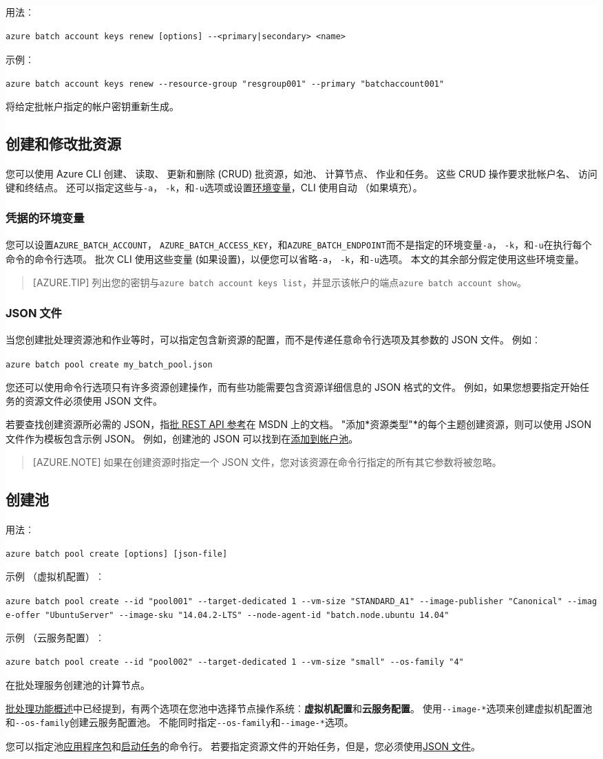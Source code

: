 用法︰

    azure batch account keys renew [options] --<primary|secondary> <name>

示例︰

    azure batch account keys renew --resource-group "resgroup001" --primary "batchaccount001"

将给定批帐户指定的帐户密钥重新生成。

## <a name="create-and-modify-batch-resources"></a>创建和修改批资源

您可以使用 Azure CLI 创建、 读取、 更新和删除 (CRUD) 批资源，如池、 计算节点、 作业和任务。 这些 CRUD 操作要求批帐户名、 访问键和终结点。 还可以指定这些与`-a`， `-k`，和`-u`选项或设置[环境变量](#credential-environment-variables)，CLI 使用自动 （如果填充）。

### <a name="credential-environment-variables"></a>凭据的环境变量

您可以设置`AZURE_BATCH_ACCOUNT`， `AZURE_BATCH_ACCESS_KEY`，和`AZURE_BATCH_ENDPOINT`而不是指定的环境变量`-a`， `-k`，和`-u`在执行每个命令的命令行选项。 批次 CLI 使用这些变量 (如果设置)，以便您可以省略`-a`， `-k`，和`-u`选项。 本文的其余部分假定使用这些环境变量。

>[AZURE.TIP] 列出您的密钥与`azure batch account keys list`，并显示该帐户的端点`azure batch account show`。

### <a name="json-files"></a>JSON 文件

当您创建批处理资源池和作业等时，可以指定包含新资源的配置，而不是传递任意命令行选项及其参数的 JSON 文件。 例如︰

`azure batch pool create my_batch_pool.json`

您还可以使用命令行选项只有许多资源创建操作，而有些功能需要包含资源详细信息的 JSON 格式的文件。 例如，如果您想要指定开始任务的资源文件必须使用 JSON 文件。

若要查找创建资源所必需的 JSON，指[批 REST API 参考][rest_api]在 MSDN 上的文档。 "添加*资源类型"*的每个主题创建资源，则可以使用 JSON 文件作为模板包含示例 JSON。 例如，创建池的 JSON 可以找到在[添加到帐户池][rest_add_pool]。

>[AZURE.NOTE] 如果在创建资源时指定一个 JSON 文件，您对该资源在命令行指定的所有其它参数将被忽略。

## <a name="create-a-pool"></a>创建池

用法︰

    azure batch pool create [options] [json-file]

示例 （虚拟机配置）︰

    azure batch pool create --id "pool001" --target-dedicated 1 --vm-size "STANDARD_A1" --image-publisher "Canonical" --image-offer "UbuntuServer" --image-sku "14.04.2-LTS" --node-agent-id "batch.node.ubuntu 14.04"

示例 （云服务配置）︰

    azure batch pool create --id "pool002" --target-dedicated 1 --vm-size "small" --os-family "4"

在批处理服务创建池的计算节点。

[批处理功能概述](batch-api-basics.md#pool)中已经提到，有两个选项在您池中选择节点操作系统︰**虚拟机配置**和**云服务配置**。 使用`--image-*`选项来创建虚拟机配置池和`--os-family`创建云服务配置池。 不能同时指定`--os-family`和`--image-*`选项。

您可以指定池[应用程序包](batch-application-packages.md)和[启动任务](batch-api-basics.md#start-task)的命令行。 若要指定资源文件的开始任务，但是，您必须使用[JSON 文件](#json-files)。


[batch_forum]: https://social.msdn.microsoft.com/forums/azure/en-US/home?forum=azurebatch
[github_readme]: https://github.com/Azure/azure-xplat-cli/blob/dev/README.md
[rest_api]: https://msdn.microsoft.com/library/azure/dn820158.aspx
[rest_add_pool]: https://msdn.microsoft.com/library/azure/dn820174.aspx